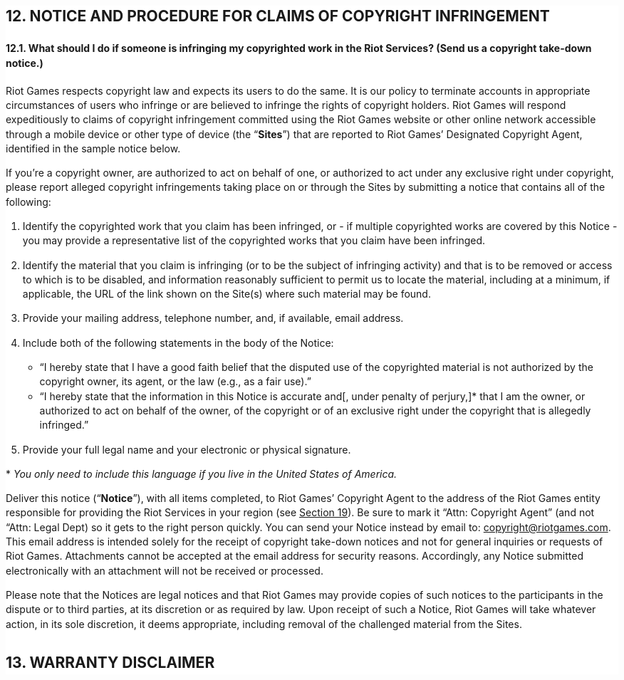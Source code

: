 12\. NOTICE AND PROCEDURE FOR CLAIMS OF COPYRIGHT INFRINGEMENT
--------------------------------------------------------------

#### 12.1. What should I do if someone is infringing my copyrighted work in the Riot Services? **(Send us a copyright take-down notice.)**

Riot Games respects copyright law and expects its users to do the same. It is our policy to terminate accounts in appropriate circumstances of users who infringe or are believed to infringe the rights of copyright holders. Riot Games will respond expeditiously to claims of copyright infringement committed using the Riot Games website or other online network accessible through a mobile device or other type of device (the “**Sites**”) that are reported to Riot Games’ Designated Copyright Agent, identified in the sample notice below.

If you’re a copyright owner, are authorized to act on behalf of one, or authorized to act under any exclusive right under copyright, please report alleged copyright infringements taking place on or through the Sites by submitting a notice that contains all of the following:

1.  Identify the copyrighted work that you claim has been infringed, or - if multiple copyrighted works are covered by this Notice - you may provide a representative list of the copyrighted works that you claim have been infringed.
  
3.  Identify the material that you claim is infringing (or to be the subject of infringing activity) and that is to be removed or access to which is to be disabled, and information reasonably sufficient to permit us to locate the material, including at a minimum, if applicable, the URL of the link shown on the Site(s) where such material may be found.
  
5.  Provide your mailing address, telephone number, and, if available, email address.
  
7.  Include both of the following statements in the body of the Notice:
    *   “I hereby state that I have a good faith belief that the disputed use of the copyrighted material is not authorized by the copyright owner, its agent, or the law (e.g., as a fair use).”
    *   “I hereby state that the information in this Notice is accurate and\[, under penalty of perjury,\]\* that I am the owner, or authorized to act on behalf of the owner, of the copyright or of an exclusive right under the copyright that is allegedly infringed.”
  
9.  Provide your full legal name and your electronic or physical signature.

\* _You only need to include this language if you live in the United States of America._

Deliver this notice (“**Notice**”), with all items completed, to Riot Games’ Copyright Agent to the address of the Riot Games entity responsible for providing the Riot Services in your region (see [Section 19](#section19)). Be sure to mark it “Attn: Copyright Agent” (and not “Attn: Legal Dept) so it gets to the right person quickly. You can send your Notice instead by email to: [copyright@riotgames.com](mailto:%20copyright@riotgames.com). This email address is intended solely for the receipt of copyright take-down notices and not for general inquiries or requests of Riot Games. Attachments cannot be accepted at the email address for security reasons. Accordingly, any Notice submitted electronically with an attachment will not be received or processed.

Please note that the Notices are legal notices and that Riot Games may provide copies of such notices to the participants in the dispute or to third parties, at its discretion or as required by law. Upon receipt of such a Notice, Riot Games will take whatever action, in its sole discretion, it deems appropriate, including removal of the challenged material from the Sites.

13\. WARRANTY DISCLAIMER
------------------------
